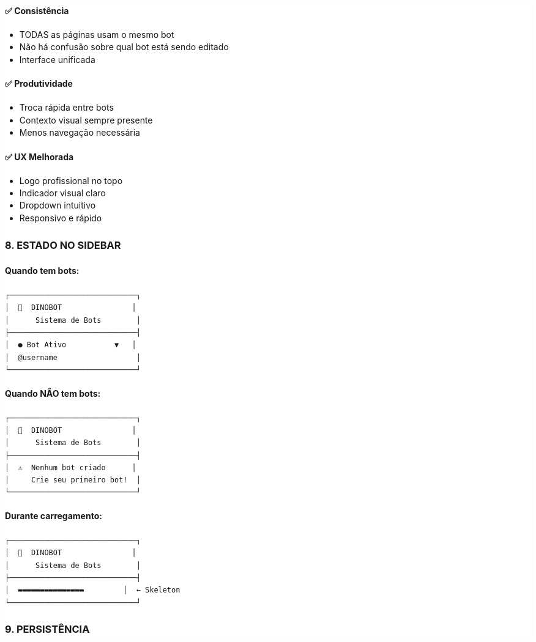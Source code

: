 #### ✅ Consistência
- TODAS as páginas usam o mesmo bot
- Não há confusão sobre qual bot está sendo editado
- Interface unificada

#### ✅ Produtividade
- Troca rápida entre bots
- Contexto visual sempre presente
- Menos navegação necessária

#### ✅ UX Melhorada
- Logo profissional no topo
- Indicador visual claro
- Dropdown intuitivo
- Responsivo e rápido

### 8. ESTADO NO SIDEBAR

#### Quando tem bots:
```
┌─────────────────────────────┐
│  🦖  DINOBOT                │
│      Sistema de Bots        │
├─────────────────────────────┤
│  ● Bot Ativo           ▼   │
│  @username                  │
└─────────────────────────────┘
```

#### Quando NÃO tem bots:
```
┌─────────────────────────────┐
│  🦖  DINOBOT                │
│      Sistema de Bots        │
├─────────────────────────────┤
│  ⚠️  Nenhum bot criado      │
│     Crie seu primeiro bot!  │
└─────────────────────────────┘
```

#### Durante carregamento:
```
┌─────────────────────────────┐
│  🦖  DINOBOT                │
│      Sistema de Bots        │
├─────────────────────────────┤
│  ▬▬▬▬▬▬▬▬▬▬▬▬▬▬▬         │  ← Skeleton
└─────────────────────────────┘
```

### 9. PERSISTÊNCIA
